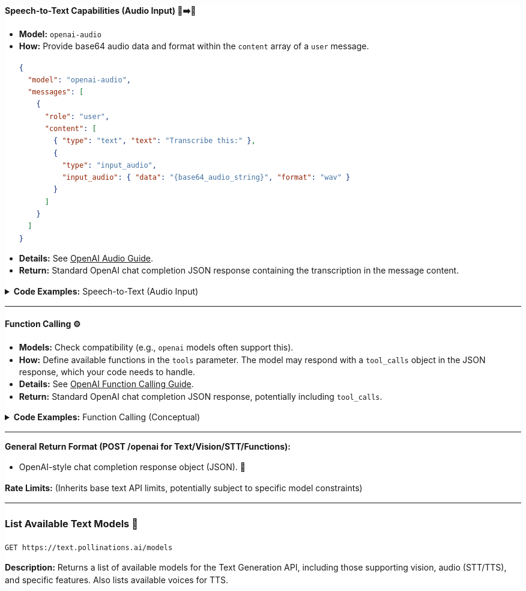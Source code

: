 
#### Speech-to-Text Capabilities (Audio Input) 🎤➡️📝

- **Model:** `openai-audio`
- **How:** Provide base64 audio data and format within the `content` array of a `user` message.
  ```json
  {
    "model": "openai-audio",
    "messages": [
      {
        "role": "user",
        "content": [
          { "type": "text", "text": "Transcribe this:" },
          {
            "type": "input_audio",
            "input_audio": { "data": "{base64_audio_string}", "format": "wav" }
          }
        ]
      }
    ]
  }
  ```
- **Details:** See [OpenAI Audio Guide](https://platform.openai.com/docs/guides/audio).
- **Return:** Standard OpenAI chat completion JSON response containing the transcription in the message content.

<details><summary><strong>Code Examples:</strong> Speech-to-Text (Audio Input)</summary></details>

---

#### Function Calling ⚙️

- **Models:** Check compatibility (e.g., `openai` models often support this).
- **How:** Define available functions in the `tools` parameter. The model may respond with a `tool_calls` object in the JSON response, which your code needs to handle.
- **Details:** See [OpenAI Function Calling Guide](https://platform.openai.com/docs/guides/function-calling).
- **Return:** Standard OpenAI chat completion JSON response, potentially including `tool_calls`.

<details><summary><strong>Code Examples:</strong> Function Calling (Conceptual)</summary></details>

---

**General Return Format (POST /openai for Text/Vision/STT/Functions):**

- OpenAI-style chat completion response object (JSON). 🤖

**Rate Limits:** (Inherits base text API limits, potentially subject to specific model constraints)

---

### List Available Text Models 📜

`GET https://text.pollinations.ai/models`

**Description:** Returns a list of available models for the Text Generation API, including those supporting vision, audio (STT/TTS), and specific features. Also lists available voices for TTS.

